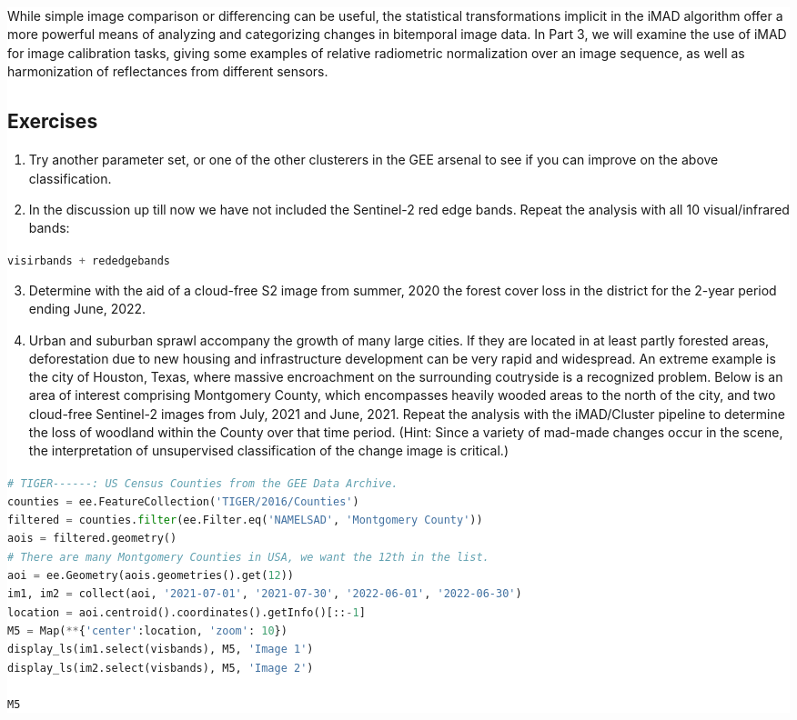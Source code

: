 While simple image comparison or differencing can be useful, the statistical transformations
implicit in the iMAD algorithm offer a more powerful means of analyzing and categorizing changes
in bitemporal image data. In Part 3, we will examine the use of iMAD for image calibration tasks,
giving some examples of relative radiometric normalization over an image sequence, as well as
harmonization of reflectances from different sensors.

## Exercises

1. Try another parameter set, or one of the other clusterers in the GEE arsenal to see if you can
improve on the above classification.

2. In the discussion up till now we have not included the Sentinel-2 red edge bands. Repeat the
analysis with all 10 visual/infrared bands:

```python
visirbands + rededgebands
```

3. Determine with the aid of a cloud-free S2 image from summer, 2020 the forest cover loss in the
district for the 2-year period ending June, 2022.

4. Urban and suburban sprawl accompany the growth of many large cities. If they are located in at
least partly forested areas, deforestation due to new housing and infrastructure development can
be very rapid and widespread. An extreme example is the city of Houston, Texas, where massive
encroachment on the surrounding coutryside is a recognized problem. Below is an area of interest
comprising Montgomery County, which encompasses heavily wooded areas to the north of the city,
and two cloud-free Sentinel-2 images from July, 2021 and June, 2021. Repeat the analysis with
the iMAD/Cluster pipeline to determine the loss of woodland within the County over that time
period. (Hint: Since a variety of mad-made changes occur in the scene, the interpretation of
unsupervised classification of the change image is critical.)

```python
# TIGER------: US Census Counties from the GEE Data Archive.
counties = ee.FeatureCollection('TIGER/2016/Counties')
filtered = counties.filter(ee.Filter.eq('NAMELSAD', 'Montgomery County'))
aois = filtered.geometry()
# There are many Montgomery Counties in USA, we want the 12th in the list.
aoi = ee.Geometry(aois.geometries().get(12))
im1, im2 = collect(aoi, '2021-07-01', '2021-07-30', '2022-06-01', '2022-06-30')
location = aoi.centroid().coordinates().getInfo()[::-1]
M5 = Map(**{'center':location, 'zoom': 10})
display_ls(im1.select(visbands), M5, 'Image 1')
display_ls(im2.select(visbands), M5, 'Image 2')

M5
```